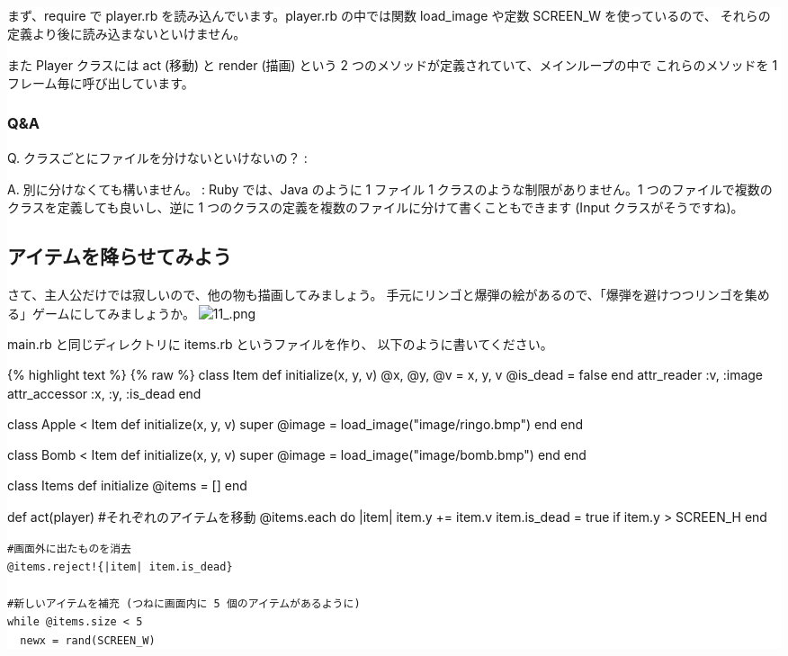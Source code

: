 
まず、require で player.rb を読み込んでいます。player.rb の中では関数 load_image や定数 SCREEN_W を使っているので、
それらの定義より後に読み込まないといけません。

また Player クラスには act (移動) と render (描画) という 2 つのメソッドが定義されていて、メインループの中で
これらのメソッドを 1 フレーム毎に呼び出しています。

### Q&amp;A

Q. クラスごとにファイルを分けないといけないの？
: 

A. 別に分けなくても構いません。
: Ruby では、Java のように 1 ファイル 1 クラスのような制限がありません。1 つのファイルで複数のクラスを定義しても良いし、逆に 1 つのクラスの定義を複数のファイルに分けて書くこともできます (Input クラスがそうですね)。

## アイテムを降らせてみよう

さて、主人公だけでは寂しいので、他の物も描画してみましょう。
手元にリンゴと爆弾の絵があるので、「爆弾を避けつつリンゴを集める」ゲームにしてみましょうか。
![11_.png]({{base}}{{site.baseurl}}/images/0018-GameProgramingForRubySDL/11_.png)

main.rb と同じディレクトリに items.rb というファイルを作り、
以下のように書いてください。

{% highlight text %}
{% raw %}
class Item
  def initialize(x, y, v)
    @x, @y, @v = x, y, v
    @is_dead = false
  end
  attr_reader :v, :image
  attr_accessor :x, :y, :is_dead
end

class Apple < Item
  def initialize(x, y, v)
    super
    @image = load_image("image/ringo.bmp")
  end
end

class Bomb < Item
  def initialize(x, y, v)
    super
    @image = load_image("image/bomb.bmp")
  end
end

class Items
  def initialize
    @items = []
  end

  def act(player)
    #それぞれのアイテムを移動
    @items.each do |item|
      item.y += item.v
      item.is_dead = true if item.y > SCREEN_H
    end
      
    #画面外に出たものを消去
    @items.reject!{|item| item.is_dead}

    #新しいアイテムを補充 (つねに画面内に 5 個のアイテムがあるように)
    while @items.size < 5
      newx = rand(SCREEN_W) 